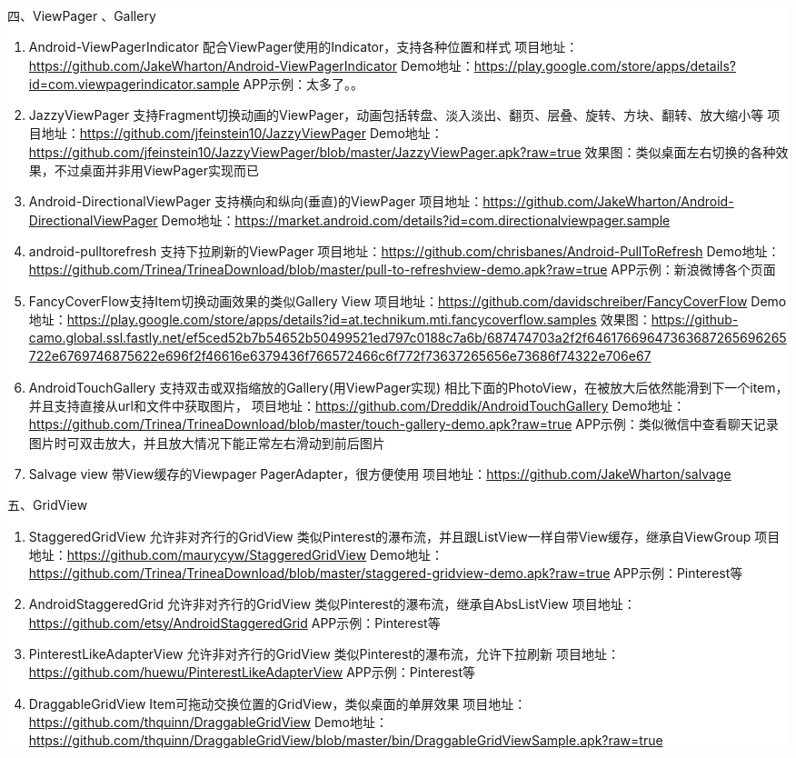 四、ViewPager 、Gallery
1. Android-ViewPagerIndicator 配合ViewPager使用的Indicator，支持各种位置和样式
项目地址：https://github.com/JakeWharton/Android-ViewPagerIndicator
Demo地址：https://play.google.com/store/apps/details?id=com.viewpagerindicator.sample
APP示例：太多了。。
 
2. JazzyViewPager 支持Fragment切换动画的ViewPager，动画包括转盘、淡入淡出、翻页、层叠、旋转、方块、翻转、放大缩小等
项目地址：https://github.com/jfeinstein10/JazzyViewPager
Demo地址：https://github.com/jfeinstein10/JazzyViewPager/blob/master/JazzyViewPager.apk?raw=true
效果图：类似桌面左右切换的各种效果，不过桌面并非用ViewPager实现而已
 
3. Android-DirectionalViewPager 支持横向和纵向(垂直)的ViewPager
项目地址：https://github.com/JakeWharton/Android-DirectionalViewPager
Demo地址：https://market.android.com/details?id=com.directionalviewpager.sample
 
4. android-pulltorefresh 支持下拉刷新的ViewPager
项目地址：https://github.com/chrisbanes/Android-PullToRefresh
Demo地址：https://github.com/Trinea/TrineaDownload/blob/master/pull-to-refreshview-demo.apk?raw=true
APP示例：新浪微博各个页面
 
5. FancyCoverFlow支持Item切换动画效果的类似Gallery View
项目地址：https://github.com/davidschreiber/FancyCoverFlow
Demo地址：https://play.google.com/store/apps/details?id=at.technikum.mti.fancycoverflow.samples
效果图：https://github-camo.global.ssl.fastly.net/ef5ced52b7b54652b50499521ed797c0188c7a6b/687474703a2f2f64617669647363687265696265722e6769746875622e696f2f46616e6379436f766572466c6f772f73637265656e73686f74322e706e67
 
6. AndroidTouchGallery 支持双击或双指缩放的Gallery(用ViewPager实现)
相比下面的PhotoView，在被放大后依然能滑到下一个item，并且支持直接从url和文件中获取图片，
项目地址：https://github.com/Dreddik/AndroidTouchGallery
Demo地址：https://github.com/Trinea/TrineaDownload/blob/master/touch-gallery-demo.apk?raw=true
APP示例：类似微信中查看聊天记录图片时可双击放大，并且放大情况下能正常左右滑动到前后图片
 
7. Salvage view 带View缓存的Viewpager PagerAdapter，很方便使用
项目地址：https://github.com/JakeWharton/salvage
 
五、GridView
1. StaggeredGridView 允许非对齐行的GridView
类似Pinterest的瀑布流，并且跟ListView一样自带View缓存，继承自ViewGroup
项目地址：https://github.com/maurycyw/StaggeredGridView
Demo地址：https://github.com/Trinea/TrineaDownload/blob/master/staggered-gridview-demo.apk?raw=true
APP示例：Pinterest等
 
2. AndroidStaggeredGrid 允许非对齐行的GridView
类似Pinterest的瀑布流，继承自AbsListView
项目地址：https://github.com/etsy/AndroidStaggeredGrid
APP示例：Pinterest等
 
3. PinterestLikeAdapterView 允许非对齐行的GridView
类似Pinterest的瀑布流，允许下拉刷新
项目地址：https://github.com/huewu/PinterestLikeAdapterView
APP示例：Pinterest等
 
4. DraggableGridView Item可拖动交换位置的GridView，类似桌面的单屏效果
项目地址：https://github.com/thquinn/DraggableGridView
Demo地址：https://github.com/thquinn/DraggableGridView/blob/master/bin/DraggableGridViewSample.apk?raw=true
 